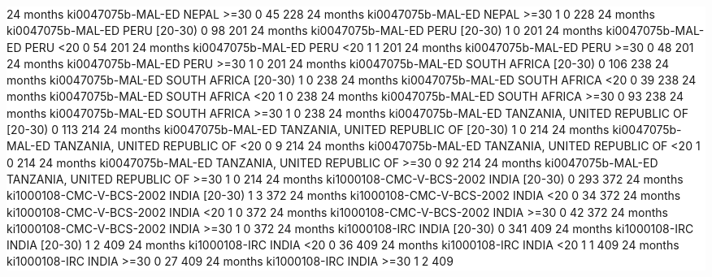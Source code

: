 24 months   ki0047075b-MAL-ED          NEPAL                          >=30             0       45     228
24 months   ki0047075b-MAL-ED          NEPAL                          >=30             1        0     228
24 months   ki0047075b-MAL-ED          PERU                           [20-30)          0       98     201
24 months   ki0047075b-MAL-ED          PERU                           [20-30)          1        0     201
24 months   ki0047075b-MAL-ED          PERU                           <20              0       54     201
24 months   ki0047075b-MAL-ED          PERU                           <20              1        1     201
24 months   ki0047075b-MAL-ED          PERU                           >=30             0       48     201
24 months   ki0047075b-MAL-ED          PERU                           >=30             1        0     201
24 months   ki0047075b-MAL-ED          SOUTH AFRICA                   [20-30)          0      106     238
24 months   ki0047075b-MAL-ED          SOUTH AFRICA                   [20-30)          1        0     238
24 months   ki0047075b-MAL-ED          SOUTH AFRICA                   <20              0       39     238
24 months   ki0047075b-MAL-ED          SOUTH AFRICA                   <20              1        0     238
24 months   ki0047075b-MAL-ED          SOUTH AFRICA                   >=30             0       93     238
24 months   ki0047075b-MAL-ED          SOUTH AFRICA                   >=30             1        0     238
24 months   ki0047075b-MAL-ED          TANZANIA, UNITED REPUBLIC OF   [20-30)          0      113     214
24 months   ki0047075b-MAL-ED          TANZANIA, UNITED REPUBLIC OF   [20-30)          1        0     214
24 months   ki0047075b-MAL-ED          TANZANIA, UNITED REPUBLIC OF   <20              0        9     214
24 months   ki0047075b-MAL-ED          TANZANIA, UNITED REPUBLIC OF   <20              1        0     214
24 months   ki0047075b-MAL-ED          TANZANIA, UNITED REPUBLIC OF   >=30             0       92     214
24 months   ki0047075b-MAL-ED          TANZANIA, UNITED REPUBLIC OF   >=30             1        0     214
24 months   ki1000108-CMC-V-BCS-2002   INDIA                          [20-30)          0      293     372
24 months   ki1000108-CMC-V-BCS-2002   INDIA                          [20-30)          1        3     372
24 months   ki1000108-CMC-V-BCS-2002   INDIA                          <20              0       34     372
24 months   ki1000108-CMC-V-BCS-2002   INDIA                          <20              1        0     372
24 months   ki1000108-CMC-V-BCS-2002   INDIA                          >=30             0       42     372
24 months   ki1000108-CMC-V-BCS-2002   INDIA                          >=30             1        0     372
24 months   ki1000108-IRC              INDIA                          [20-30)          0      341     409
24 months   ki1000108-IRC              INDIA                          [20-30)          1        2     409
24 months   ki1000108-IRC              INDIA                          <20              0       36     409
24 months   ki1000108-IRC              INDIA                          <20              1        1     409
24 months   ki1000108-IRC              INDIA                          >=30             0       27     409
24 months   ki1000108-IRC              INDIA                          >=30             1        2     409